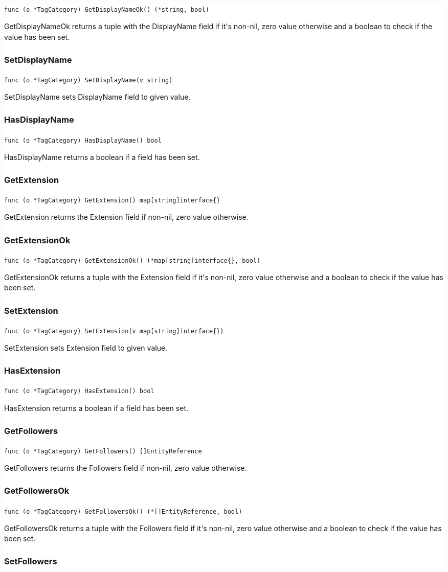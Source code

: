 `func (o *TagCategory) GetDisplayNameOk() (*string, bool)`

GetDisplayNameOk returns a tuple with the DisplayName field if it's non-nil, zero value otherwise
and a boolean to check if the value has been set.

### SetDisplayName

`func (o *TagCategory) SetDisplayName(v string)`

SetDisplayName sets DisplayName field to given value.

### HasDisplayName

`func (o *TagCategory) HasDisplayName() bool`

HasDisplayName returns a boolean if a field has been set.

### GetExtension

`func (o *TagCategory) GetExtension() map[string]interface{}`

GetExtension returns the Extension field if non-nil, zero value otherwise.

### GetExtensionOk

`func (o *TagCategory) GetExtensionOk() (*map[string]interface{}, bool)`

GetExtensionOk returns a tuple with the Extension field if it's non-nil, zero value otherwise
and a boolean to check if the value has been set.

### SetExtension

`func (o *TagCategory) SetExtension(v map[string]interface{})`

SetExtension sets Extension field to given value.

### HasExtension

`func (o *TagCategory) HasExtension() bool`

HasExtension returns a boolean if a field has been set.

### GetFollowers

`func (o *TagCategory) GetFollowers() []EntityReference`

GetFollowers returns the Followers field if non-nil, zero value otherwise.

### GetFollowersOk

`func (o *TagCategory) GetFollowersOk() (*[]EntityReference, bool)`

GetFollowersOk returns a tuple with the Followers field if it's non-nil, zero value otherwise
and a boolean to check if the value has been set.

### SetFollowers

